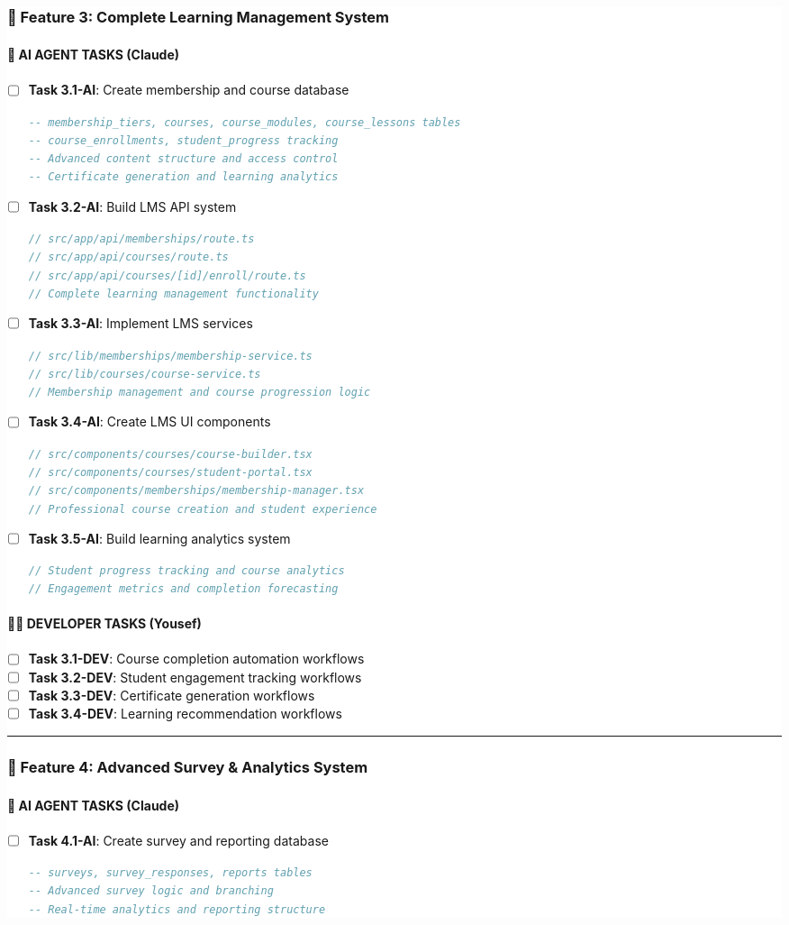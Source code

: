 ### 🔄 Feature 3: Complete Learning Management System

#### **🤖 AI AGENT TASKS (Claude)**
- [ ] **Task 3.1-AI**: Create membership and course database
  ```sql
  -- membership_tiers, courses, course_modules, course_lessons tables
  -- course_enrollments, student_progress tracking
  -- Advanced content structure and access control
  -- Certificate generation and learning analytics
  ```

- [ ] **Task 3.2-AI**: Build LMS API system
  ```typescript
  // src/app/api/memberships/route.ts
  // src/app/api/courses/route.ts
  // src/app/api/courses/[id]/enroll/route.ts
  // Complete learning management functionality
  ```

- [ ] **Task 3.3-AI**: Implement LMS services
  ```typescript
  // src/lib/memberships/membership-service.ts
  // src/lib/courses/course-service.ts
  // Membership management and course progression logic
  ```

- [ ] **Task 3.4-AI**: Create LMS UI components
  ```typescript
  // src/components/courses/course-builder.tsx
  // src/components/courses/student-portal.tsx
  // src/components/memberships/membership-manager.tsx
  // Professional course creation and student experience
  ```

- [ ] **Task 3.5-AI**: Build learning analytics system
  ```typescript
  // Student progress tracking and course analytics
  // Engagement metrics and completion forecasting
  ```

#### **👨‍💻 DEVELOPER TASKS (Yousef)**
- [ ] **Task 3.1-DEV**: Course completion automation workflows
- [ ] **Task 3.2-DEV**: Student engagement tracking workflows
- [ ] **Task 3.3-DEV**: Certificate generation workflows
- [ ] **Task 3.4-DEV**: Learning recommendation workflows

---

### 🔄 Feature 4: Advanced Survey & Analytics System

#### **🤖 AI AGENT TASKS (Claude)**
- [ ] **Task 4.1-AI**: Create survey and reporting database
  ```sql
  -- surveys, survey_responses, reports tables
  -- Advanced survey logic and branching
  -- Real-time analytics and reporting structure
  ```

